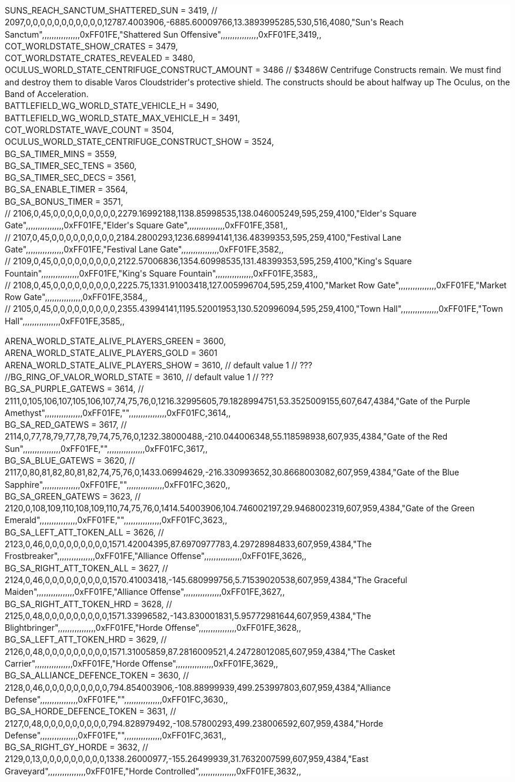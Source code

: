 SUNS\_REACH\_SANCTUM\_SHATTERED\_SUN = 3419, // 2097,0,0,0,0,0,0,0,0,0,0,0,12787.4003906,-6885.60009766,13.3893995285,530,516,4080,"Sun's Reach Sanctum",,,,,,,,,,,,,,,,0xFF01FE,"Shattered Sun Offensive",,,,,,,,,,,,,,,,0xFF01FE,3419,,  
COT\_WORLDSTATE\_SHOW\_CRATES = 3479,  
COT\_WORLDSTATE\_CRATES\_REVEALED = 3480,  
OCULUS\_WORLD\_STATE\_CENTRIFUGE\_CONSTRUCT\_AMOUNT = 3486 // $3486W Centrifuge Constructs remain. We must find and destroy them to disable Varos Cloudstrider's protective shield. The constructs should be about halfway up The Oculus, on the Band of Acceleration.  
BATTLEFIELD\_WG\_WORLD\_STATE\_VEHICLE\_H = 3490,  
BATTLEFIELD\_WG\_WORLD\_STATE\_MAX\_VEHICLE\_H = 3491,  
COT\_WORLDSTATE\_WAVE\_COUNT = 3504,  
OCULUS\_WORLD\_STATE\_CENTRIFUGE\_CONSTRUCT\_SHOW = 3524,  
BG\_SA\_TIMER\_MINS = 3559,  
BG\_SA\_TIMER\_SEC\_TENS = 3560,  
BG\_SA\_TIMER\_SEC\_DECS = 3561,  
BG\_SA\_ENABLE\_TIMER = 3564,  
BG\_SA\_BONUS\_TIMER = 3571,  
// 2106,0,45,0,0,0,0,0,0,0,0,0,2279.16992188,1138.85998535,138.046005249,595,259,4100,"Elder's Square Gate",,,,,,,,,,,,,,,,0xFF01FE,"Elder's Square Gate",,,,,,,,,,,,,,,,0xFF01FE,3581,,  
// 2107,0,45,0,0,0,0,0,0,0,0,0,2184.2800293,1236.68994141,136.48399353,595,259,4100,"Festival Lane Gate",,,,,,,,,,,,,,,,0xFF01FE,"Festival Lane Gate",,,,,,,,,,,,,,,,0xFF01FE,3582,,  
// 2109,0,45,0,0,0,0,0,0,0,0,0,2122.57006836,1354.60998535,131.48399353,595,259,4100,"King's Square Fountain",,,,,,,,,,,,,,,,0xFF01FE,"King's Square Fountain",,,,,,,,,,,,,,,,0xFF01FE,3583,,  
// 2108,0,45,0,0,0,0,0,0,0,0,0,2225.75,1331.91003418,127.005996704,595,259,4100,"Market Row Gate",,,,,,,,,,,,,,,,0xFF01FE,"Market Row Gate",,,,,,,,,,,,,,,,0xFF01FE,3584,,  
// 2105,0,45,0,0,0,0,0,0,0,0,0,2355.43994141,1195.52001953,130.520996094,595,259,4100,"Town Hall",,,,,,,,,,,,,,,,0xFF01FE,"Town Hall",,,,,,,,,,,,,,,,0xFF01FE,3585,,  
  
ARENA\_WORLD\_STATE\_ALIVE\_PLAYERS\_GREEN = 3600,  
ARENA\_WORLD\_STATE\_ALIVE\_PLAYERS\_GOLD = 3601  
ARENA\_WORLD\_STATE\_ALIVE\_PLAYERS\_SHOW = 3610, // default value 1 // ???  
//BG\_RING\_OF\_VALOR\_WORLD\_STATE = 3610, // default value 1 // ???  
BG\_SA\_PURPLE\_GATEWS = 3614, // 2111,0,105,106,107,105,106,107,74,75,76,0,1216.32995605,79.1828994751,53.3525009155,607,647,4384,"Gate of the Purple Amethyst",,,,,,,,,,,,,,,,0xFF01FE,"",,,,,,,,,,,,,,,,0xFF01FC,3614,,  
BG\_SA\_RED\_GATEWS = 3617, // 2114,0,77,78,79,77,78,79,74,75,76,0,1232.38000488,-210.044006348,55.118598938,607,935,4384,"Gate of the Red Sun",,,,,,,,,,,,,,,,0xFF01FE,"",,,,,,,,,,,,,,,,0xFF01FC,3617,,  
BG\_SA\_BLUE\_GATEWS = 3620, // 2117,0,80,81,82,80,81,82,74,75,76,0,1433.06994629,-216.330993652,30.8668003082,607,959,4384,"Gate of the Blue Sapphire",,,,,,,,,,,,,,,,0xFF01FE,"",,,,,,,,,,,,,,,,0xFF01FC,3620,,  
BG\_SA\_GREEN\_GATEWS = 3623, // 2120,0,108,109,110,108,109,110,74,75,76,0,1414.54003906,104.746002197,29.9468002319,607,959,4384,"Gate of the Green Emerald",,,,,,,,,,,,,,,,0xFF01FE,"",,,,,,,,,,,,,,,,0xFF01FC,3623,,  
BG\_SA\_LEFT\_ATT\_TOKEN\_ALL = 3626, // 2123,0,46,0,0,0,0,0,0,0,0,0,1571.42004395,87.6970977783,4.29728984833,607,959,4384,"The Frostbreaker",,,,,,,,,,,,,,,,0xFF01FE,"Alliance Offense",,,,,,,,,,,,,,,,0xFF01FE,3626,,  
BG\_SA\_RIGHT\_ATT\_TOKEN\_ALL = 3627, // 2124,0,46,0,0,0,0,0,0,0,0,0,1570.41003418,-145.680999756,5.71539020538,607,959,4384,"The Graceful Maiden",,,,,,,,,,,,,,,,0xFF01FE,"Alliance Offense",,,,,,,,,,,,,,,,0xFF01FE,3627,,  
BG\_SA\_RIGHT\_ATT\_TOKEN\_HRD = 3628, // 2125,0,48,0,0,0,0,0,0,0,0,0,1571.33996582,-143.830001831,5.95772981644,607,959,4384,"The Blightbringer",,,,,,,,,,,,,,,,0xFF01FE,"Horde Offense",,,,,,,,,,,,,,,,0xFF01FE,3628,,  
BG\_SA\_LEFT\_ATT\_TOKEN\_HRD = 3629, // 2126,0,48,0,0,0,0,0,0,0,0,0,1571.31005859,87.2816009521,4.24728012085,607,959,4384,"The Casket Carrier",,,,,,,,,,,,,,,,0xFF01FE,"Horde Offense",,,,,,,,,,,,,,,,0xFF01FE,3629,,  
BG\_SA\_ALLIANCE\_DEFENCE\_TOKEN = 3630, // 2128,0,46,0,0,0,0,0,0,0,0,0,794.854003906,-108.88999939,499.253997803,607,959,4384,"Alliance Defense",,,,,,,,,,,,,,,,0xFF01FE,"",,,,,,,,,,,,,,,,0xFF01FC,3630,,  
BG\_SA\_HORDE\_DEFENCE\_TOKEN = 3631, // 2127,0,48,0,0,0,0,0,0,0,0,0,794.828979492,-108.57800293,499.238006592,607,959,4384,"Horde Defense",,,,,,,,,,,,,,,,0xFF01FE,"",,,,,,,,,,,,,,,,0xFF01FC,3631,,  
BG\_SA\_RIGHT\_GY\_HORDE = 3632, // 2129,0,13,0,0,0,0,0,0,0,0,0,1338.26000977,-155.26499939,31.7632007599,607,959,4384,"East Graveyard",,,,,,,,,,,,,,,,0xFF01FE,"Horde Controlled",,,,,,,,,,,,,,,,0xFF01FE,3632,,  